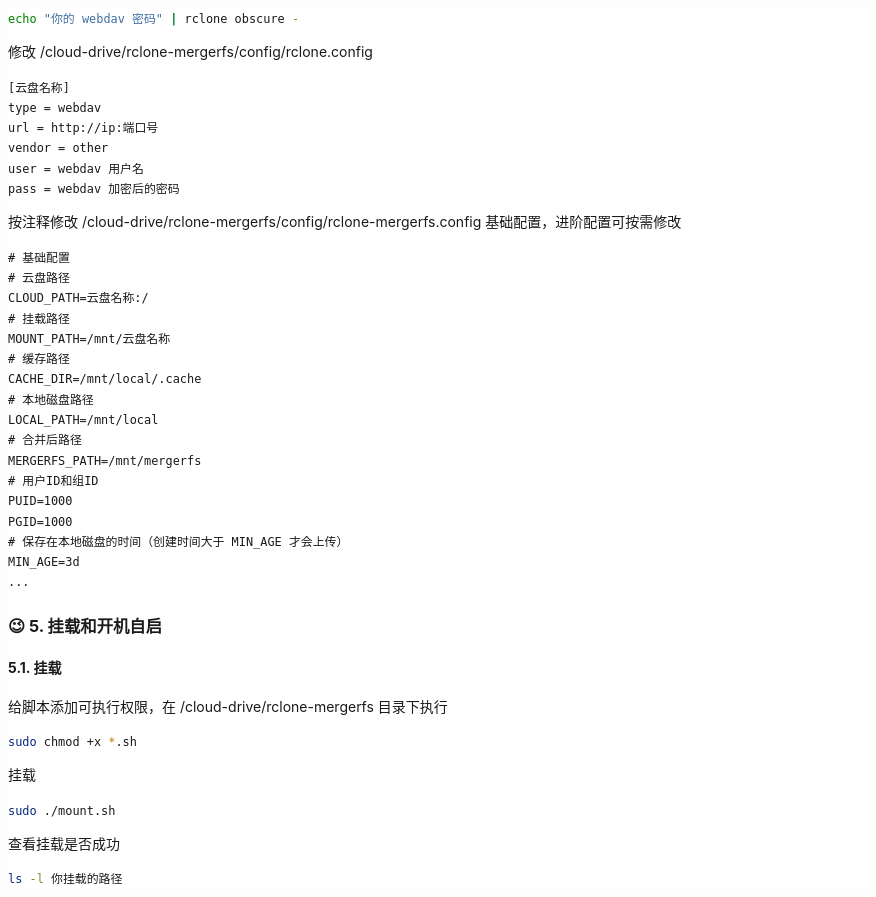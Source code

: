 ```bash
echo "你的 webdav 密码" | rclone obscure -
```

修改 /cloud-drive/rclone-mergerfs/config/rclone.config

```text
[云盘名称]
type = webdav
url = http://ip:端口号
vendor = other
user = webdav 用户名
pass = webdav 加密后的密码
```

按注释修改 /cloud-drive/rclone-mergerfs/config/rclone-mergerfs.config 基础配置，进阶配置可按需修改

```text
# 基础配置
# 云盘路径
CLOUD_PATH=云盘名称:/
# 挂载路径
MOUNT_PATH=/mnt/云盘名称
# 缓存路径
CACHE_DIR=/mnt/local/.cache
# 本地磁盘路径
LOCAL_PATH=/mnt/local
# 合并后路径
MERGERFS_PATH=/mnt/mergerfs
# 用户ID和组ID
PUID=1000
PGID=1000
# 保存在本地磁盘的时间（创建时间大于 MIN_AGE 才会上传）
MIN_AGE=3d
...
```

### 😉 5. 挂载和开机自启

#### 5.1. 挂载

给脚本添加可执行权限，在 /cloud-drive/rclone-mergerfs 目录下执行

```bash
sudo chmod +x *.sh
```

挂载

```bash
sudo ./mount.sh
```

查看挂载是否成功

```bash
ls -l 你挂载的路径
```
